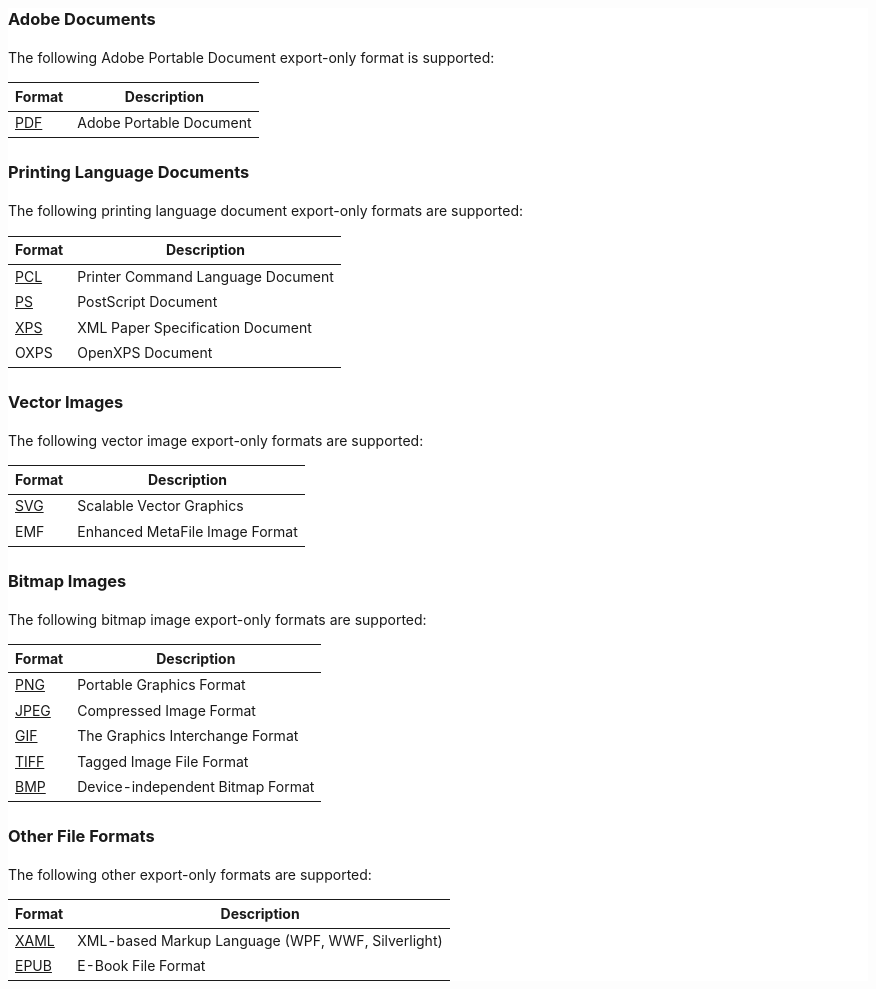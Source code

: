 ### Adobe Documents

The following Adobe Portable Document export-only format is supported:

| Format | Description |
| --- | --- |
| [PDF](https://wiki.fileformat.com/view/pdf/) | Adobe Portable Document |

### Printing Language Documents

The following printing language document export-only formats are supported:

| Format | Description |
| --- | --- |
| [PCL](https://wiki.fileformat.com/page-description-language/pcl/) | Printer Command Language Document |
| [PS](https://wiki.fileformat.com/page-description-language/ps/) | PostScript Document |
| [XPS](https://wiki.fileformat.com/page-description-language/xps/) | XML Paper Specification Document |
| OXPS | OpenXPS Document |

### Vector Images

The following vector image export-only formats are supported:

| Format | Description |
| --- | --- |
| [SVG](https://wiki.fileformat.com/page-description-language/svg/) | Scalable Vector Graphics |
| EMF | Enhanced MetaFile Image Format |

### Bitmap Images

The following bitmap image export-only formats are supported:

| Format | Description |
| --- | --- |
| [PNG](https://wiki.fileformat.com/Image/PNG/) | Portable Graphics Format |
| [JPEG](https://wiki.fileformat.com/Image/JPEG/) | Compressed Image Format |
| [GIF](https://wiki.fileformat.com/Image/GIF/) | The Graphics Interchange Format |
| [TIFF](https://wiki.fileformat.com/Image/TIFF/) | Tagged Image File Format |
| [BMP](https://wiki.fileformat.com/Image/BMP/) | Device-independent Bitmap Format |

### Other File Formats

The following other export-only formats are supported:

| Format | Description |
| --- | --- |
| [XAML](https://wiki.fileformat.com/web/xaml/) | XML-based Markup Language (WPF, WWF, Silverlight) |
| [EPUB](https://wiki.fileformat.com/ebook/epub/) | E-Book File Format |
